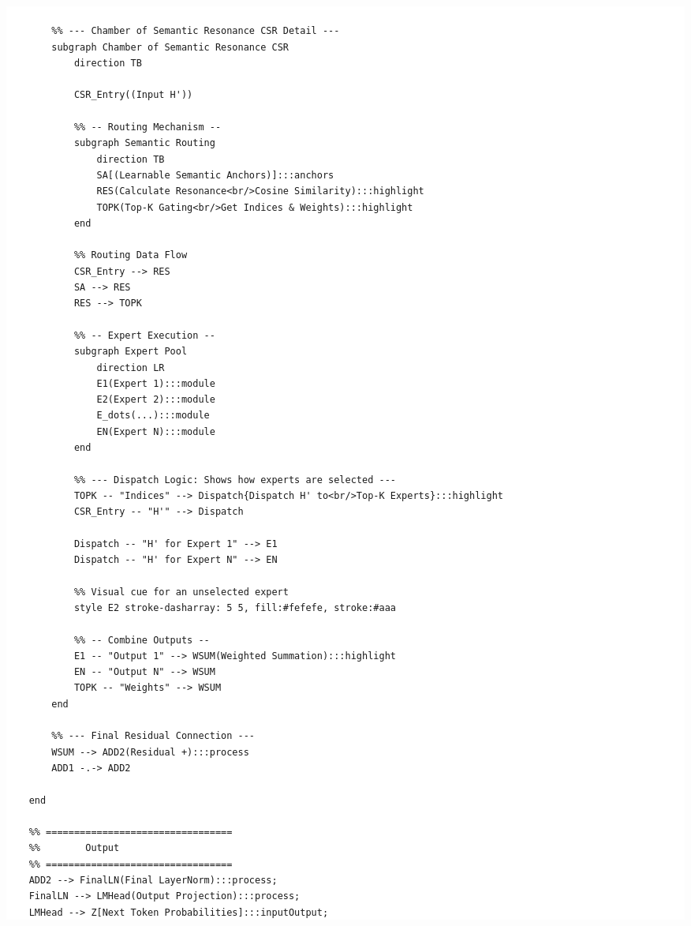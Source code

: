 ```mermaid

        %% --- Chamber of Semantic Resonance CSR Detail ---
        subgraph Chamber of Semantic Resonance CSR
            direction TB

            CSR_Entry((Input H'))

            %% -- Routing Mechanism --
            subgraph Semantic Routing
                direction TB
                SA[(Learnable Semantic Anchors)]:::anchors
                RES(Calculate Resonance<br/>Cosine Similarity):::highlight
                TOPK(Top-K Gating<br/>Get Indices & Weights):::highlight
            end

            %% Routing Data Flow
            CSR_Entry --> RES
            SA --> RES
            RES --> TOPK
            
            %% -- Expert Execution --
            subgraph Expert Pool
                direction LR
                E1(Expert 1):::module
                E2(Expert 2):::module
                E_dots(...):::module
                EN(Expert N):::module
            end
            
            %% --- Dispatch Logic: Shows how experts are selected ---
            TOPK -- "Indices" --> Dispatch{Dispatch H' to<br/>Top-K Experts}:::highlight
            CSR_Entry -- "H'" --> Dispatch

            Dispatch -- "H' for Expert 1" --> E1
            Dispatch -- "H' for Expert N" --> EN
            
            %% Visual cue for an unselected expert
            style E2 stroke-dasharray: 5 5, fill:#fefefe, stroke:#aaa
            
            %% -- Combine Outputs --
            E1 -- "Output 1" --> WSUM(Weighted Summation):::highlight
            EN -- "Output N" --> WSUM
            TOPK -- "Weights" --> WSUM
        end

        %% --- Final Residual Connection ---
        WSUM --> ADD2(Residual +):::process
        ADD1 -.-> ADD2

    end

    %% =================================
    %%        Output
    %% =================================
    ADD2 --> FinalLN(Final LayerNorm):::process;
    FinalLN --> LMHead(Output Projection):::process;
    LMHead --> Z[Next Token Probabilities]:::inputOutput;
```
